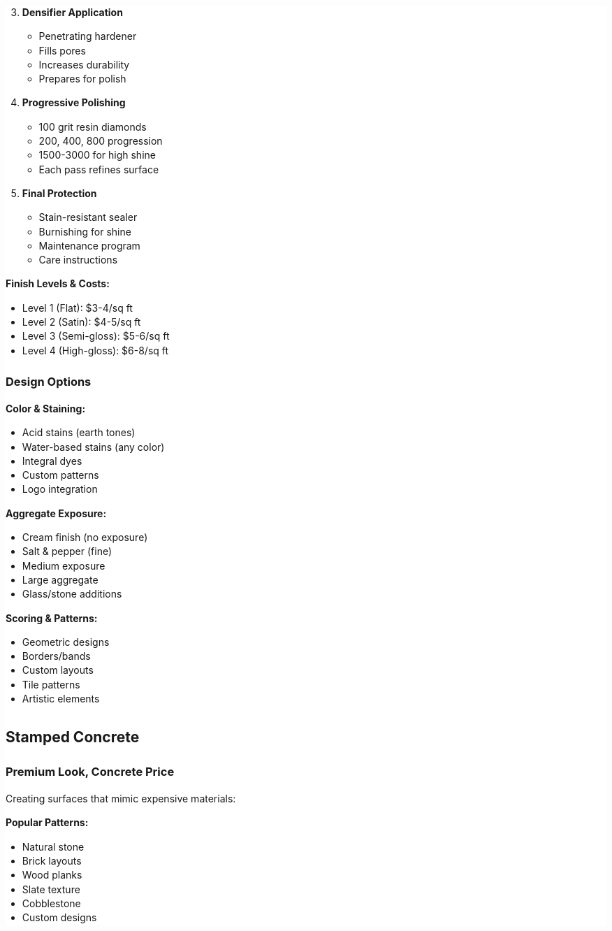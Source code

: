 3. **Densifier Application**
   - Penetrating hardener
   - Fills pores
   - Increases durability
   - Prepares for polish

4. **Progressive Polishing**
   - 100 grit resin diamonds
   - 200, 400, 800 progression
   - 1500-3000 for high shine
   - Each pass refines surface

5. **Final Protection**
   - Stain-resistant sealer
   - Burnishing for shine
   - Maintenance program
   - Care instructions

**Finish Levels & Costs:**
- Level 1 (Flat): $3-4/sq ft
- Level 2 (Satin): $4-5/sq ft
- Level 3 (Semi-gloss): $5-6/sq ft
- Level 4 (High-gloss): $6-8/sq ft

### Design Options

**Color & Staining:**
- Acid stains (earth tones)
- Water-based stains (any color)
- Integral dyes
- Custom patterns
- Logo integration

**Aggregate Exposure:**
- Cream finish (no exposure)
- Salt & pepper (fine)
- Medium exposure
- Large aggregate
- Glass/stone additions

**Scoring & Patterns:**
- Geometric designs
- Borders/bands
- Custom layouts
- Tile patterns
- Artistic elements

## Stamped Concrete

### Premium Look, Concrete Price

Creating surfaces that mimic expensive materials:

**Popular Patterns:**
- Natural stone
- Brick layouts
- Wood planks
- Slate texture
- Cobblestone
- Custom designs
